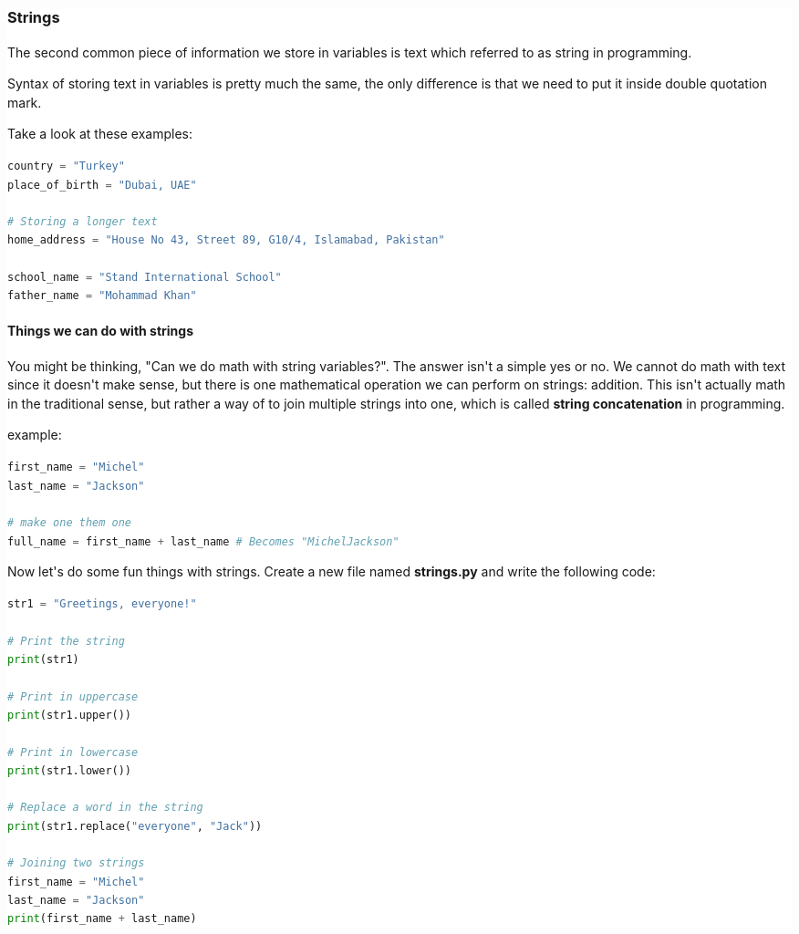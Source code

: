 ### Strings

The second common piece of information we store in variables is text which referred to as string in programming.

Syntax of storing text in variables is pretty much the same, the only difference is that we need to put it inside double quotation mark.

Take a look at these examples:

```python
country = "Turkey"
place_of_birth = "Dubai, UAE"

# Storing a longer text
home_address = "House No 43, Street 89, G10/4, Islamabad, Pakistan"

school_name = "Stand International School"
father_name = "Mohammad Khan"
```

#### Things we can do with strings

You might be thinking, "Can we do math with string variables?". The answer isn't a simple yes or no. We cannot do math with text since it doesn't make sense, but there is one mathematical operation we can perform on strings: addition. This isn't actually math in the traditional sense, but rather a way of to join multiple strings into one, which is called **string concatenation** in programming.

example:

```python
first_name = "Michel"
last_name = "Jackson"

# make one them one
full_name = first_name + last_name # Becomes "MichelJackson"
```

Now let's do some fun things with strings. Create a new file named **strings.py** and write the following code:

```python
str1 = "Greetings, everyone!"

# Print the string
print(str1)

# Print in uppercase
print(str1.upper())

# Print in lowercase
print(str1.lower())

# Replace a word in the string
print(str1.replace("everyone", "Jack"))

# Joining two strings
first_name = "Michel"
last_name = "Jackson"
print(first_name + last_name)
```
